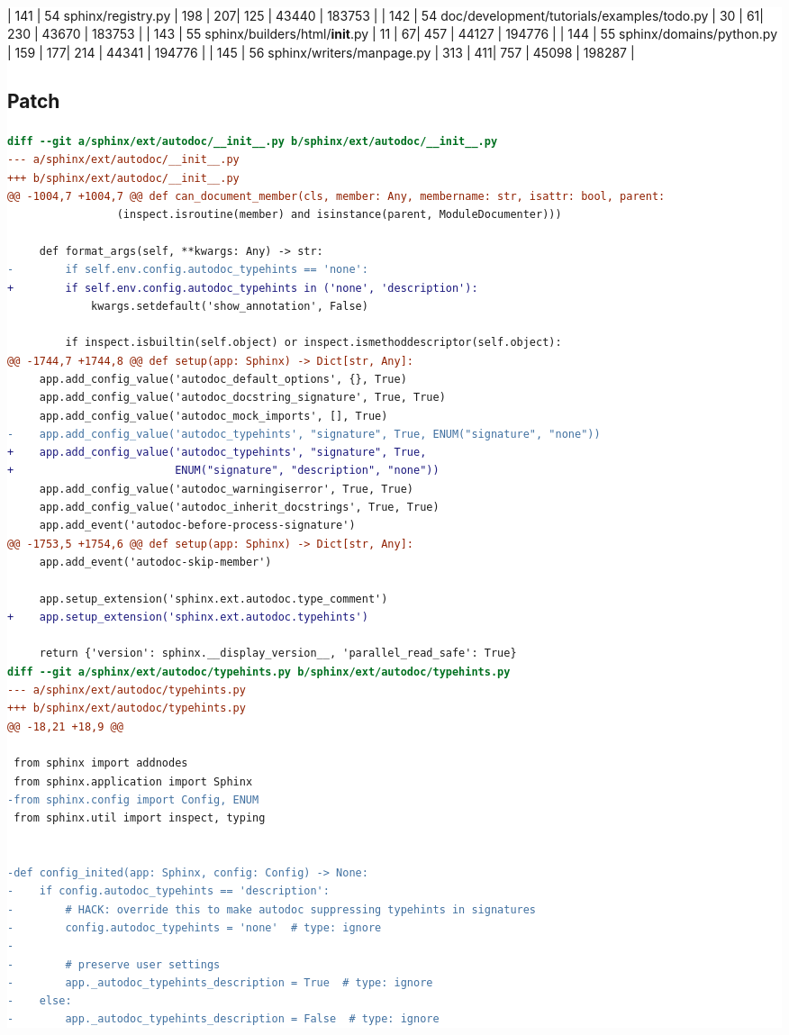 | 141 | 54 sphinx/registry.py | 198 | 207| 125 | 43440 | 183753 | 
| 142 | 54 doc/development/tutorials/examples/todo.py | 30 | 61| 230 | 43670 | 183753 | 
| 143 | 55 sphinx/builders/html/__init__.py | 11 | 67| 457 | 44127 | 194776 | 
| 144 | 55 sphinx/domains/python.py | 159 | 177| 214 | 44341 | 194776 | 
| 145 | 56 sphinx/writers/manpage.py | 313 | 411| 757 | 45098 | 198287 | 


## Patch

```diff
diff --git a/sphinx/ext/autodoc/__init__.py b/sphinx/ext/autodoc/__init__.py
--- a/sphinx/ext/autodoc/__init__.py
+++ b/sphinx/ext/autodoc/__init__.py
@@ -1004,7 +1004,7 @@ def can_document_member(cls, member: Any, membername: str, isattr: bool, parent:
                 (inspect.isroutine(member) and isinstance(parent, ModuleDocumenter)))
 
     def format_args(self, **kwargs: Any) -> str:
-        if self.env.config.autodoc_typehints == 'none':
+        if self.env.config.autodoc_typehints in ('none', 'description'):
             kwargs.setdefault('show_annotation', False)
 
         if inspect.isbuiltin(self.object) or inspect.ismethoddescriptor(self.object):
@@ -1744,7 +1744,8 @@ def setup(app: Sphinx) -> Dict[str, Any]:
     app.add_config_value('autodoc_default_options', {}, True)
     app.add_config_value('autodoc_docstring_signature', True, True)
     app.add_config_value('autodoc_mock_imports', [], True)
-    app.add_config_value('autodoc_typehints', "signature", True, ENUM("signature", "none"))
+    app.add_config_value('autodoc_typehints', "signature", True,
+                         ENUM("signature", "description", "none"))
     app.add_config_value('autodoc_warningiserror', True, True)
     app.add_config_value('autodoc_inherit_docstrings', True, True)
     app.add_event('autodoc-before-process-signature')
@@ -1753,5 +1754,6 @@ def setup(app: Sphinx) -> Dict[str, Any]:
     app.add_event('autodoc-skip-member')
 
     app.setup_extension('sphinx.ext.autodoc.type_comment')
+    app.setup_extension('sphinx.ext.autodoc.typehints')
 
     return {'version': sphinx.__display_version__, 'parallel_read_safe': True}
diff --git a/sphinx/ext/autodoc/typehints.py b/sphinx/ext/autodoc/typehints.py
--- a/sphinx/ext/autodoc/typehints.py
+++ b/sphinx/ext/autodoc/typehints.py
@@ -18,21 +18,9 @@
 
 from sphinx import addnodes
 from sphinx.application import Sphinx
-from sphinx.config import Config, ENUM
 from sphinx.util import inspect, typing
 
 
-def config_inited(app: Sphinx, config: Config) -> None:
-    if config.autodoc_typehints == 'description':
-        # HACK: override this to make autodoc suppressing typehints in signatures
-        config.autodoc_typehints = 'none'  # type: ignore
-
-        # preserve user settings
-        app._autodoc_typehints_description = True  # type: ignore
-    else:
-        app._autodoc_typehints_description = False  # type: ignore
```